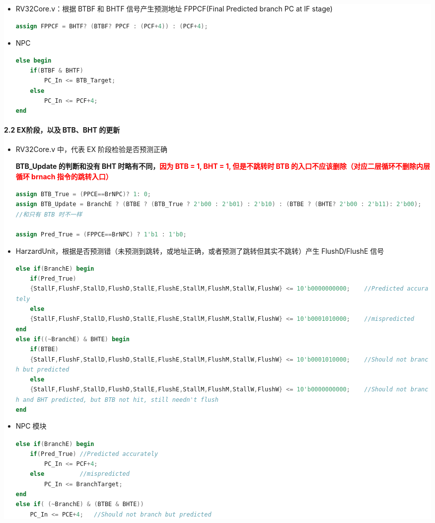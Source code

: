+ RV32Core.v：根据 BTBF 和 BHTF 信号产生预测地址 FPPCF(Final Predicted branch PC at IF stage)

  ```verilog
  assign FPPCF = BHTF? (BTBF? PPCF : (PCF+4)) : (PCF+4);
  ```

+ NPC

  ```verilog
  else begin
      if(BTBF & BHTF)
          PC_In <= BTB_Target;
      else
          PC_In <= PCF+4;
  end
  ```

#### 2.2 EX阶段，以及 BTB、BHT 的更新

- RV32Core.v 中，代表 EX 阶段检验是否预测正确

  **BTB_Update 的判断和没有 BHT 时略有不同，<font color=red>因为 BTB = 1, BHT = 1, 但是不跳转时 BTB 的入口不应该删除（对应二层循环不删除内层循环 brnach 指令的跳转入口）</font>**

  ```verilog
  assign BTB_True = (PPCE==BrNPC)? 1: 0;
  assign BTB_Update = BranchE ? (BTBE ? (BTB_True ? 2'b00 : 2'b01) : 2'b10) : (BTBE ? (BHTE? 2'b00 : 2'b11): 2'b00); //和只有 BTB 时不一样
  
  assign Pred_True = (FPPCE==BrNPC) ? 1'b1 : 1'b0;
  ```

- HarzardUnit，根据是否预测错（未预测到跳转，或地址正确，或者预测了跳转但其实不跳转）产生 FlushD/FlushE 信号

  ```verilog
  else if(BranchE) begin
      if(Pred_True)
      {StallF,FlushF,StallD,FlushD,StallE,FlushE,StallM,FlushM,StallW,FlushW} <= 10'b0000000000;	//Predicted accurately
      else
      {StallF,FlushF,StallD,FlushD,StallE,FlushE,StallM,FlushM,StallW,FlushW} <= 10'b0001010000;	//mispredicted
  end 
  else if((~BranchE) & BHTE) begin
      if(BTBE)
      {StallF,FlushF,StallD,FlushD,StallE,FlushE,StallM,FlushM,StallW,FlushW} <= 10'b0001010000;	//Should not branch but predicted
      else
      {StallF,FlushF,StallD,FlushD,StallE,FlushE,StallM,FlushM,StallW,FlushW} <= 10'b0000000000;	//Should not branch and BHT predicted, but BTB not hit, still needn't flush
  end
  ```

- NPC 模块

  ```verilog
  else if(BranchE) begin
      if(Pred_True)	//Predicted accurately
          PC_In <= PCF+4;
      else			//mispredicted
          PC_In <= BranchTarget;
  end
  else if( (~BranchE) & (BTBE & BHTE))
      PC_In <= PCE+4;	//Should not branch but predicted
  ```
